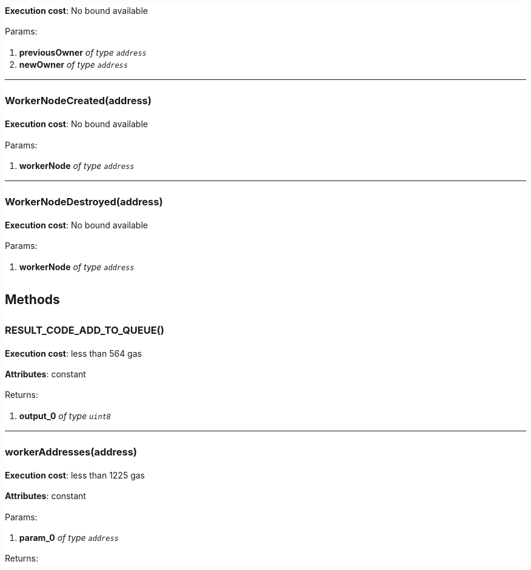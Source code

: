 
**Execution cost**: No bound available


Params:

1. **previousOwner** *of type `address`*
2. **newOwner** *of type `address`*

--- 
### WorkerNodeCreated(address)


**Execution cost**: No bound available


Params:

1. **workerNode** *of type `address`*

--- 
### WorkerNodeDestroyed(address)


**Execution cost**: No bound available


Params:

1. **workerNode** *of type `address`*


## Methods
### RESULT_CODE_ADD_TO_QUEUE()


**Execution cost**: less than 564 gas

**Attributes**: constant



Returns:


1. **output_0** *of type `uint8`*

--- 
### workerAddresses(address)


**Execution cost**: less than 1225 gas

**Attributes**: constant


Params:

1. **param_0** *of type `address`*

Returns:
